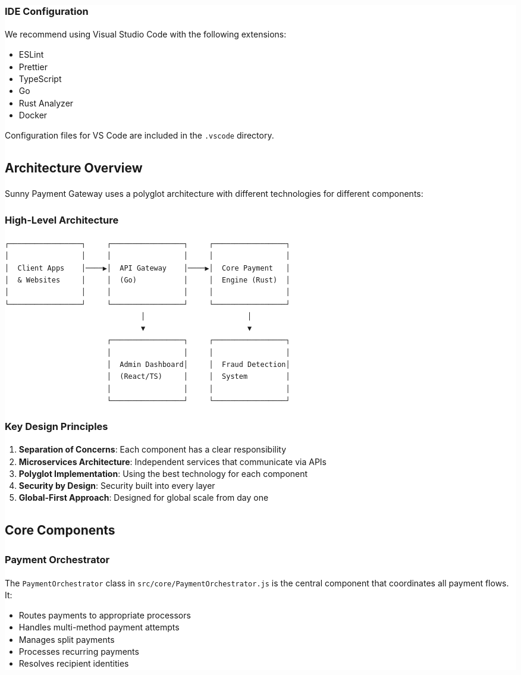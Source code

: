 ### IDE Configuration

We recommend using Visual Studio Code with the following extensions:
- ESLint
- Prettier
- TypeScript
- Go
- Rust Analyzer
- Docker

Configuration files for VS Code are included in the `.vscode` directory.

## Architecture Overview

Sunny Payment Gateway uses a polyglot architecture with different technologies for different components:

### High-Level Architecture

```
┌─────────────────┐     ┌─────────────────┐     ┌─────────────────┐
│                 │     │                 │     │                 │
│  Client Apps    │────▶│  API Gateway    │────▶│  Core Payment   │
│  & Websites     │     │  (Go)           │     │  Engine (Rust)  │
│                 │     │                 │     │                 │
└─────────────────┘     └─────────────────┘     └─────────────────┘
                                │                        │
                                ▼                        ▼
                        ┌─────────────────┐     ┌─────────────────┐
                        │                 │     │                 │
                        │  Admin Dashboard│     │  Fraud Detection│
                        │  (React/TS)     │     │  System         │
                        │                 │     │                 │
                        └─────────────────┘     └─────────────────┘
```

### Key Design Principles

1. **Separation of Concerns**: Each component has a clear responsibility
2. **Microservices Architecture**: Independent services that communicate via APIs
3. **Polyglot Implementation**: Using the best technology for each component
4. **Security by Design**: Security built into every layer
5. **Global-First Approach**: Designed for global scale from day one

## Core Components

### Payment Orchestrator

The `PaymentOrchestrator` class in `src/core/PaymentOrchestrator.js` is the central component that coordinates all payment flows. It:

- Routes payments to appropriate processors
- Handles multi-method payment attempts
- Manages split payments
- Processes recurring payments
- Resolves recipient identities
